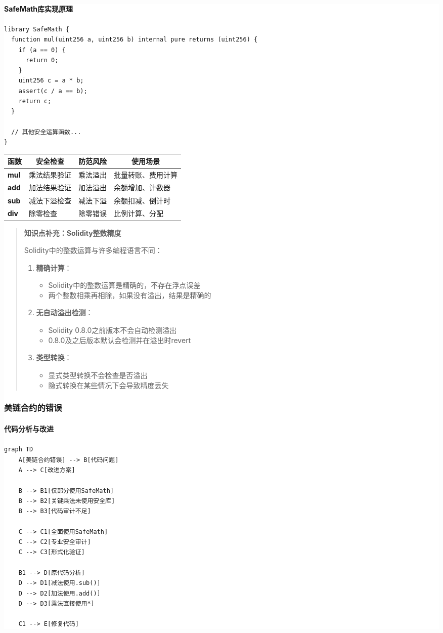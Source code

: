 #### SafeMath库实现原理

```solidity
library SafeMath {
  function mul(uint256 a, uint256 b) internal pure returns (uint256) {
    if (a == 0) {
      return 0;
    }
    uint256 c = a * b;
    assert(c / a == b);
    return c;
  }
  
  // 其他安全运算函数...
}
```

| 函数 | 安全检查 | 防范风险 | 使用场景 |
|------|----------|----------|----------|
| **mul** | 乘法结果验证 | 乘法溢出 | 批量转账、费用计算 |
| **add** | 加法结果验证 | 加法溢出 | 余额增加、计数器 |
| **sub** | 减法下溢检查 | 减法下溢 | 余额扣减、倒计时 |
| **div** | 除零检查 | 除零错误 | 比例计算、分配 |

> **知识点补充：Solidity整数精度**
> 
> Solidity中的整数运算与许多编程语言不同：
> 
> 1. **精确计算**：
>    - Solidity中的整数运算是精确的，不存在浮点误差
>    - 两个整数相乘再相除，如果没有溢出，结果是精确的
> 
> 2. **无自动溢出检测**：
>    - Solidity 0.8.0之前版本不会自动检测溢出
>    - 0.8.0及之后版本默认会检测并在溢出时revert
> 
> 3. **类型转换**：
>    - 显式类型转换不会检查是否溢出
>    - 隐式转换在某些情况下会导致精度丢失

### 美链合约的错误

#### 代码分析与改进

```mermaid
graph TD
    A[美链合约错误] --> B[代码问题]
    A --> C[改进方案]
    
    B --> B1[仅部分使用SafeMath]
    B --> B2[关键乘法未使用安全库]
    B --> B3[代码审计不足]
    
    C --> C1[全面使用SafeMath]
    C --> C2[专业安全审计]
    C --> C3[形式化验证]
    
    B1 --> D[原代码分析]
    D --> D1[减法使用.sub()]
    D --> D2[加法使用.add()]
    D --> D3[乘法直接使用*]
    
    C1 --> E[修复代码]
```